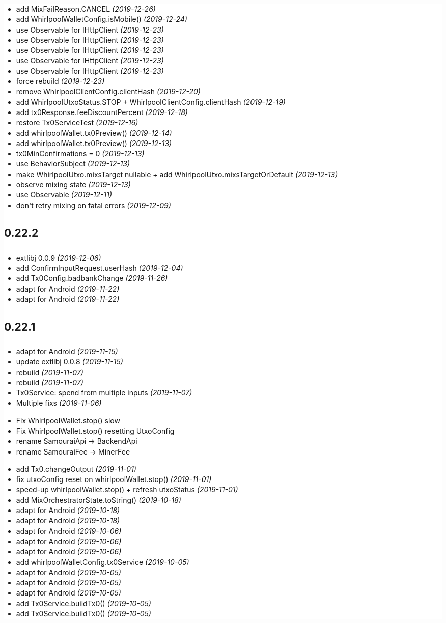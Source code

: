 - add MixFailReason.CANCEL *(2019-12-26)*
- add WhirlpoolWalletConfig.isMobile() *(2019-12-24)*
- use Observable for IHttpClient *(2019-12-23)*
- use Observable for IHttpClient *(2019-12-23)*
- use Observable for IHttpClient *(2019-12-23)*
- use Observable for IHttpClient *(2019-12-23)*
- use Observable for IHttpClient *(2019-12-23)*
- force rebuild *(2019-12-23)*
- remove WhirlpoolClientConfig.clientHash *(2019-12-20)*
- add WhirlpoolUtxoStatus.STOP + WhirlpoolClientConfig.clientHash *(2019-12-19)*
- add tx0Response.feeDiscountPercent *(2019-12-18)*
- restore Tx0ServiceTest *(2019-12-16)*
- add whirlpoolWallet.tx0Preview() *(2019-12-14)*
- add whirlpoolWallet.tx0Preview() *(2019-12-13)*
- tx0MinConfirmations = 0 *(2019-12-13)*
- use BehaviorSubject *(2019-12-13)*
- make WhirlpoolUtxo.mixsTarget nullable + add WhirlpoolUtxo.mixsTargetOrDefault *(2019-12-13)*
- observe mixing state *(2019-12-13)*
- use Observable *(2019-12-11)*
- don't retry mixing on fatal errors *(2019-12-09)*

## 0.22.2
### 

- extlibj 0.0.9 *(2019-12-06)*
- add ConfirmInputRequest.userHash *(2019-12-04)*
- add Tx0Config.badbankChange *(2019-11-26)*
- adapt for Android *(2019-11-22)*
- adapt for Android *(2019-11-22)*

## 0.22.1
### 

- adapt for Android *(2019-11-15)*
- update extlibj 0.0.8 *(2019-11-15)*
- rebuild *(2019-11-07)*
- rebuild *(2019-11-07)*
- Tx0Service: spend from multiple inputs *(2019-11-07)*
- Multiple fixs *(2019-11-06)*
 * Fix WhirlpoolWallet.stop() slow
 * Fix WhirlpoolWallet.stop() resetting UtxoConfig
 * rename SamouraiApi -&gt; BackendApi
 * rename SamouraiFee -&gt; MinerFee
- add Tx0.changeOutput *(2019-11-01)*
- fix utxoConfig reset on whirlpoolWallet.stop() *(2019-11-01)*
- speed-up whirlpoolWallet.stop() + refresh utxoStatus *(2019-11-01)*
- add MixOrchestratorState.toString() *(2019-10-18)*
- adapt for Android *(2019-10-18)*
- adapt for Android *(2019-10-18)*
- adapt for Android *(2019-10-06)*
- adapt for Android *(2019-10-06)*
- adapt for Android *(2019-10-06)*
- add whirlpoolWalletConfig.tx0Service *(2019-10-05)*
- adapt for Android *(2019-10-05)*
- adapt for Android *(2019-10-05)*
- adapt for Android *(2019-10-05)*
- add Tx0Service.buildTx0() *(2019-10-05)*
- add Tx0Service.buildTx0() *(2019-10-05)*
